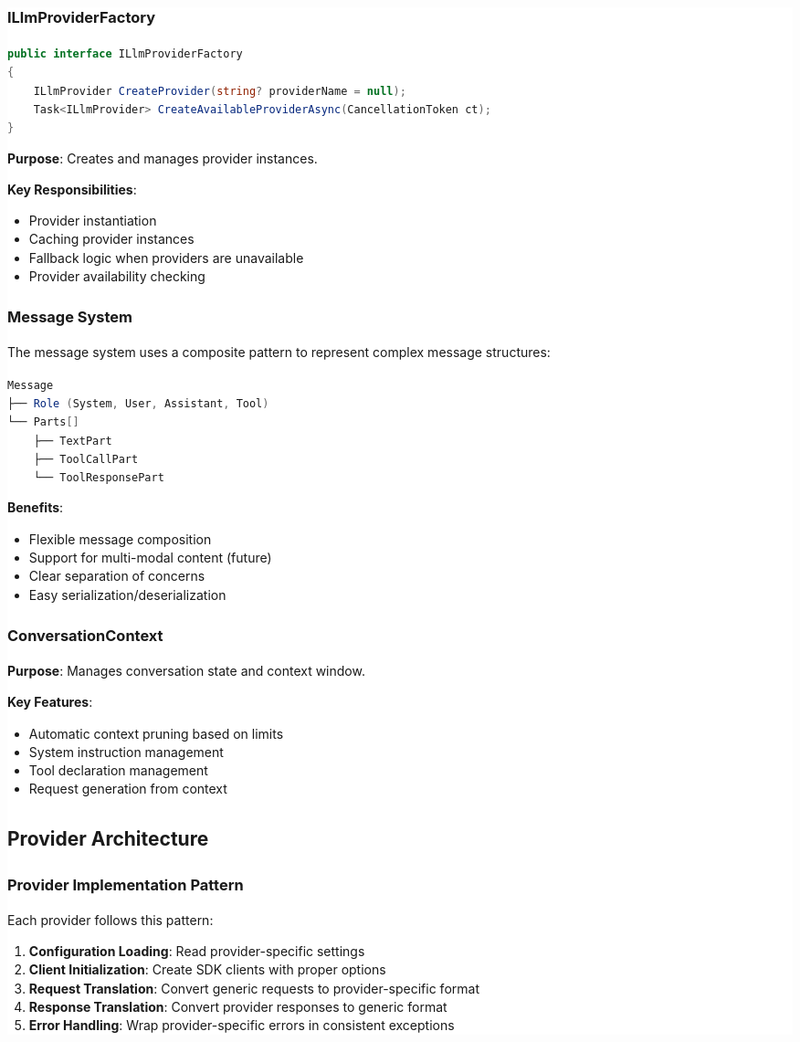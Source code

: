 ### ILlmProviderFactory

```csharp
public interface ILlmProviderFactory
{
    ILlmProvider CreateProvider(string? providerName = null);
    Task<ILlmProvider> CreateAvailableProviderAsync(CancellationToken ct);
}
```

**Purpose**: Creates and manages provider instances.

**Key Responsibilities**:
- Provider instantiation
- Caching provider instances
- Fallback logic when providers are unavailable
- Provider availability checking

### Message System

The message system uses a composite pattern to represent complex message structures:

```csharp
Message
├── Role (System, User, Assistant, Tool)
└── Parts[]
    ├── TextPart
    ├── ToolCallPart
    └── ToolResponsePart
```

**Benefits**:
- Flexible message composition
- Support for multi-modal content (future)
- Clear separation of concerns
- Easy serialization/deserialization

### ConversationContext

**Purpose**: Manages conversation state and context window.

**Key Features**:
- Automatic context pruning based on limits
- System instruction management
- Tool declaration management
- Request generation from context

## Provider Architecture

### Provider Implementation Pattern

Each provider follows this pattern:

1. **Configuration Loading**: Read provider-specific settings
2. **Client Initialization**: Create SDK clients with proper options
3. **Request Translation**: Convert generic requests to provider-specific format
4. **Response Translation**: Convert provider responses to generic format
5. **Error Handling**: Wrap provider-specific errors in consistent exceptions
